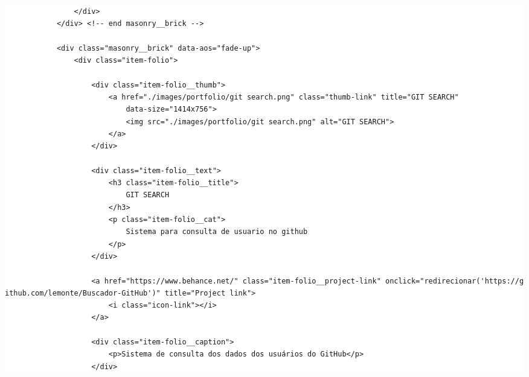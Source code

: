                     </div>
                </div> <!-- end masonry__brick -->

                <div class="masonry__brick" data-aos="fade-up">
                    <div class="item-folio">

                        <div class="item-folio__thumb">
                            <a href="./images/portfolio/git search.png" class="thumb-link" title="GIT SEARCH"
                                data-size="1414x756">
                                <img src="./images/portfolio/git search.png" alt="GIT SEARCH">
                            </a>
                        </div>

                        <div class="item-folio__text">
                            <h3 class="item-folio__title">
                                GIT SEARCH
                            </h3>
                            <p class="item-folio__cat">
                                Sistema para consulta de usuario no github
                            </p>
                        </div>

                        <a href="https://www.behance.net/" class="item-folio__project-link" onclick="redirecionar('https://github.com/lemonte/Buscador-GitHub')" title="Project link">
                            <i class="icon-link"></i>
                        </a>

                        <div class="item-folio__caption">
                            <p>Sistema de consulta dos dados dos usuários do GitHub</p>
                        </div>
